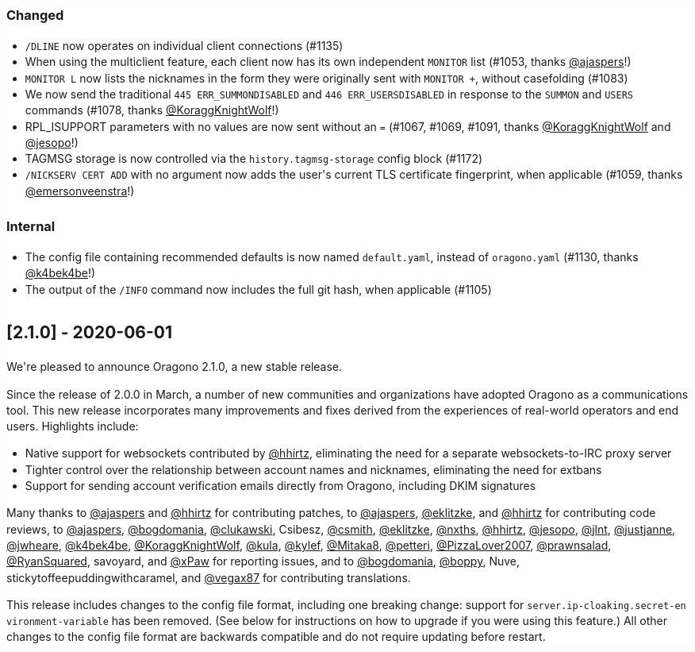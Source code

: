 ### Changed
* `/DLINE` now operates on individual client connections (#1135)
* When using the multiclient feature, each client now has its own independent `MONITOR` list (#1053, thanks [@ajaspers](https://github.com/ajaspers)!)
* `MONITOR L` now lists the nicknames in the form they were originally sent with `MONITOR +`, without casefolding (#1083)
* We now send the traditional `445 ERR_SUMMONDISABLED` and `446 ERR_USERSDISABLED` in response to the `SUMMON` and `USERS` commands (#1078, thanks [@KoraggKnightWolf](https://github.com/KoraggKnightWolf)!)
* RPL_ISUPPORT parameters with no values are now sent without an `=` (#1067, #1069, #1091, thanks [@KoraggKnightWolf](https://github.com/KoraggKnightWolf) and [@jesopo](https;//github.com/jesopo)!)
* TAGMSG storage is now controlled via the `history.tagmsg-storage` config block (#1172)
* `/NICKSERV CERT ADD` with no argument now adds the user's current TLS certificate fingerprint, when applicable (#1059, thanks [@emersonveenstra](https://github.com/emersonveenstra)!)

### Internal
* The config file containing recommended defaults is now named `default.yaml`, instead of `oragono.yaml` (#1130, thanks [@k4bek4be](https://github.com/k4bek4be)!)
* The output of the `/INFO` command now includes the full git hash, when applicable (#1105)

## [2.1.0] - 2020-06-01
We're pleased to announce Oragono 2.1.0, a new stable release.

Since the release of 2.0.0 in March, a number of new communities and organizations have adopted Oragono as a communications tool. This new release incorporates many improvements and fixes derived from the experiences of real-world operators and end users. Highlights include:

* Native support for websockets contributed by [@hhirtz](https://github.com/hhirtz), eliminating the need for a separate websockets-to-IRC proxy server
* Tighter control over the relationship between account names and nicknames, eliminating the need for extbans
* Support for sending account verification emails directly from Oragono, including DKIM signatures

Many thanks to [@ajaspers](https://github.com/ajaspers) and [@hhirtz](https://github.com/hhirtz) for contributing patches, to [@ajaspers](https://github.com/ajaspers), [@eklitzke](https://github.com/eklitzke), and [@hhirtz](https://github.com/hhirtz) for contributing code reviews, to [@ajaspers](https://github.com/ajaspers), [@bogdomania](https://github.com/bogdomania), [@clukawski](https://github.com/clukawski), Csibesz, [@csmith](https://github.com/csmith), [@eklitzke](https://github.com/eklitzke), [@nxths](https://github.com/nxths), [@hhirtz](https://github.com/hhirtz), [@jesopo](https://github.com/jesopo), [@jlnt](https://github.com/jlnt), [@justjanne](https://github.com/justjanne), [@jwheare](https://github.com/jwheare), [@k4bek4be](https://github.com/k4bek4be), [@KoraggKnightWolf](https://github.com/KoraggKnightWolf), [@kula](https://github.com/kula), [@kylef](https://github.com/kylef), [@Mitaka8](https://github.com/Mitaka8), [@petteri](https://github.com/petteri), [@PizzaLover2007](https://github.com/PizzaLover2007), [@prawnsalad](https://github.com/prawnsalad), [@RyanSquared](https://github.com/RyanSquared), savoyard, and [@xPaw](https://github.com/xPaw) for reporting issues, and to [@bogdomania](https://github.com/bogdomania), [@boppy](https://github.com/boppy), Nuve, stickytoffeepuddingwithcaramel, and [@vegax87](https://github.com/vegax87) for contributing translations.

This release includes changes to the config file format, including one breaking change: support for `server.ip-cloaking.secret-environment-variable` has been removed. (See below for instructions on how to upgrade if you were using this feature.) All other changes to the config file format are backwards compatible and do not require updating before restart.

